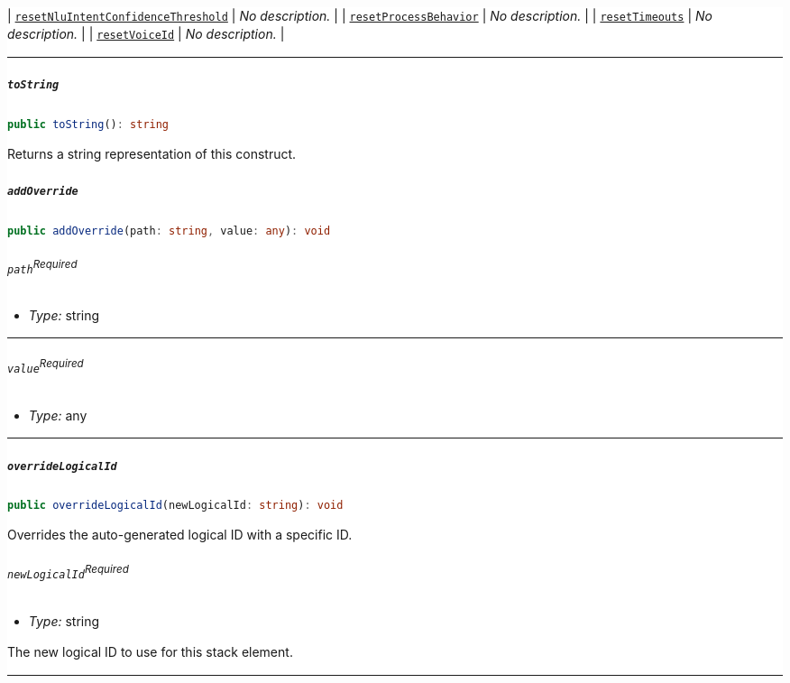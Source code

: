 | <code><a href="#@cdktf/aws-cdk.lexBot.LexBot.resetNluIntentConfidenceThreshold">resetNluIntentConfidenceThreshold</a></code> | *No description.* |
| <code><a href="#@cdktf/aws-cdk.lexBot.LexBot.resetProcessBehavior">resetProcessBehavior</a></code> | *No description.* |
| <code><a href="#@cdktf/aws-cdk.lexBot.LexBot.resetTimeouts">resetTimeouts</a></code> | *No description.* |
| <code><a href="#@cdktf/aws-cdk.lexBot.LexBot.resetVoiceId">resetVoiceId</a></code> | *No description.* |

---

##### `toString` <a name="toString" id="@cdktf/aws-cdk.lexBot.LexBot.toString"></a>

```typescript
public toString(): string
```

Returns a string representation of this construct.

##### `addOverride` <a name="addOverride" id="@cdktf/aws-cdk.lexBot.LexBot.addOverride"></a>

```typescript
public addOverride(path: string, value: any): void
```

###### `path`<sup>Required</sup> <a name="path" id="@cdktf/aws-cdk.lexBot.LexBot.addOverride.parameter.path"></a>

- *Type:* string

---

###### `value`<sup>Required</sup> <a name="value" id="@cdktf/aws-cdk.lexBot.LexBot.addOverride.parameter.value"></a>

- *Type:* any

---

##### `overrideLogicalId` <a name="overrideLogicalId" id="@cdktf/aws-cdk.lexBot.LexBot.overrideLogicalId"></a>

```typescript
public overrideLogicalId(newLogicalId: string): void
```

Overrides the auto-generated logical ID with a specific ID.

###### `newLogicalId`<sup>Required</sup> <a name="newLogicalId" id="@cdktf/aws-cdk.lexBot.LexBot.overrideLogicalId.parameter.newLogicalId"></a>

- *Type:* string

The new logical ID to use for this stack element.

---
